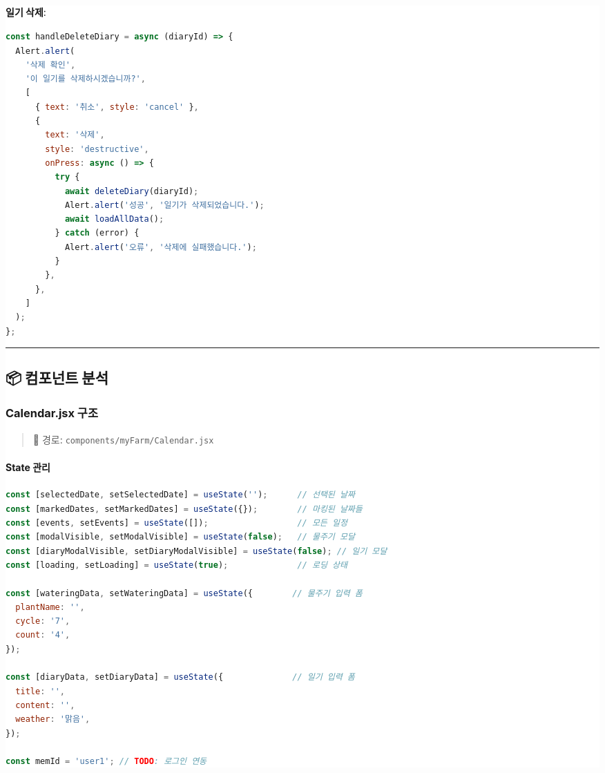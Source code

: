 **일기 삭제**:
```javascript
const handleDeleteDiary = async (diaryId) => {
  Alert.alert(
    '삭제 확인',
    '이 일기를 삭제하시겠습니까?',
    [
      { text: '취소', style: 'cancel' },
      {
        text: '삭제',
        style: 'destructive',
        onPress: async () => {
          try {
            await deleteDiary(diaryId);
            Alert.alert('성공', '일기가 삭제되었습니다.');
            await loadAllData();
          } catch (error) {
            Alert.alert('오류', '삭제에 실패했습니다.');
          }
        },
      },
    ]
  );
};
```

---

## 📦 컴포넌트 분석

### Calendar.jsx 구조
> 📍 경로: `components/myFarm/Calendar.jsx`

#### State 관리
```javascript
const [selectedDate, setSelectedDate] = useState('');      // 선택된 날짜
const [markedDates, setMarkedDates] = useState({});        // 마킹된 날짜들
const [events, setEvents] = useState([]);                  // 모든 일정
const [modalVisible, setModalVisible] = useState(false);   // 물주기 모달
const [diaryModalVisible, setDiaryModalVisible] = useState(false); // 일기 모달
const [loading, setLoading] = useState(true);              // 로딩 상태

const [wateringData, setWateringData] = useState({        // 물주기 입력 폼
  plantName: '',
  cycle: '7',
  count: '4',
});

const [diaryData, setDiaryData] = useState({              // 일기 입력 폼
  title: '',
  content: '',
  weather: '맑음',
});

const memId = 'user1'; // TODO: 로그인 연동
```
